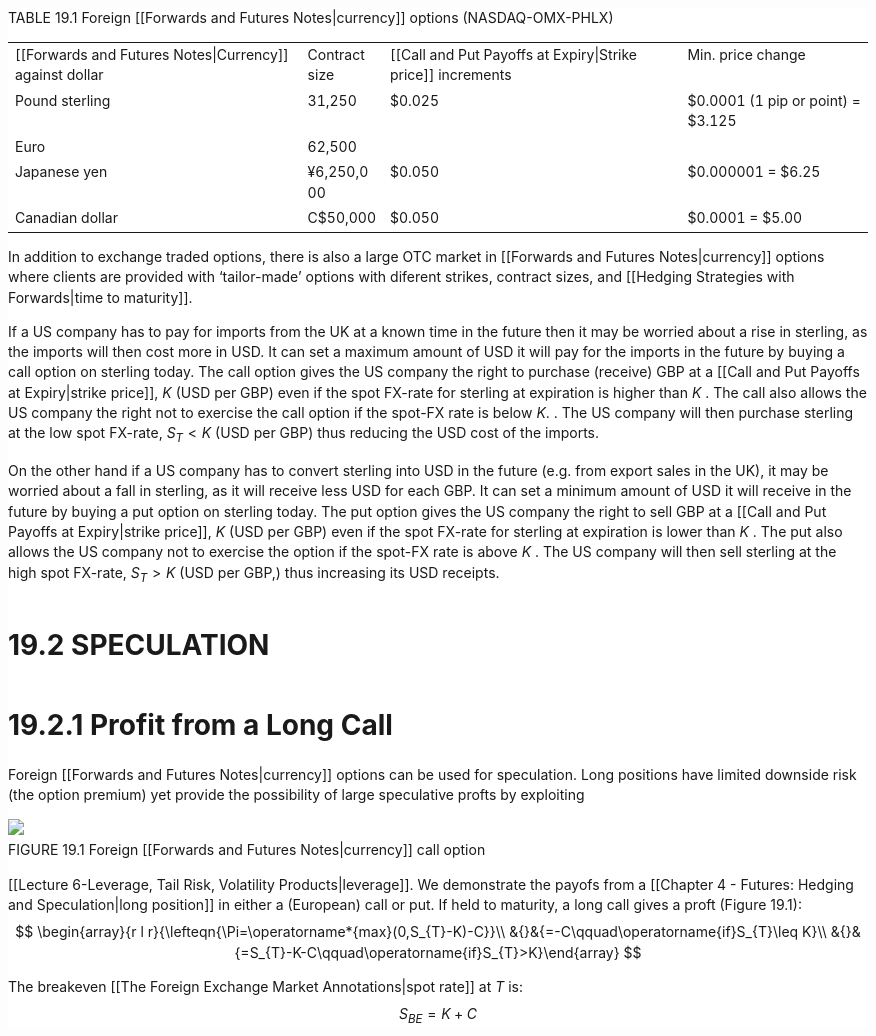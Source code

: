 TABLE 19.1 Foreign [[Forwards and Futures Notes|currency]] options (NASDAQ-OMX-PHLX)   


<html><body><table><tr><td>[[Forwards and Futures Notes|Currency]] against dollar</td><td>Contract size</td><td>[[Call and Put Payoffs at Expiry|Strike price]] increments</td><td>Min. price change</td></tr><tr><td>Pound sterling</td><td>31,250</td><td>$0.025</td><td>$0.0001 (1 pip or point) = $3.125</td></tr><tr><td>Euro</td><td>62,500</td><td></td><td></td></tr><tr><td>Japanese yen</td><td>¥6,250,000</td><td>$0.050</td><td>$0.000001 = $6.25</td></tr><tr><td>Canadian dollar</td><td>C$50,000</td><td>$0.050</td><td>$0.0001 = $5.00</td></tr></table></body></html>  

In addition to exchange traded options, there is also a large OTC market in [[Forwards and Futures Notes|currency]] options where clients are provided with ‘tailor-made’ options with diferent strikes, contract sizes, and [[Hedging Strategies with Forwards|time to maturity]].  

If a US company has to pay for imports from the UK at a known time in the future then it may be worried about a rise in sterling, as the imports will then cost more in USD. It can set a maximum amount of USD it will pay for the imports in the future by buying a call option on sterling today. The call option gives the US company the right to purchase (receive) GBP at a [[Call and Put Payoffs at Expiry|strike price]], $K$ (USD per GBP) even if the spot FX-rate for sterling at expiration is higher than $K$ . The call also allows the US company the right not to exercise the call option if the spot-FX rate is below $K.$ . The US company will then purchase sterling at the low spot FX-rate, $S_{T}<K$ (USD per GBP) thus reducing the USD cost of the imports.  

On the other hand if a US company has to convert sterling into USD in the future (e.g. from export sales in the UK), it may be worried about a fall in sterling, as it will receive less USD for each GBP. It can set a minimum amount of USD it will receive in the future by buying a put option on sterling today. The put option gives the US company the right to sell GBP at a [[Call and Put Payoffs at Expiry|strike price]], $K$ (USD per GBP) even if the spot FX-rate for sterling at expiration is lower than $K$ . The put also allows the US company not to exercise the option if the spot-FX rate is above $K$ . The US company will then sell sterling at the high spot FX-rate, $S_{T}>K$ (USD per GBP,) thus increasing its USD receipts.  

# 19.2 SPECULATION  

# 19.2.1 Profit from a Long Call  

Foreign [[Forwards and Futures Notes|currency]] options can be used for speculation. Long positions have limited downside risk (the option premium) yet provide the possibility of large speculative profts by exploiting  

![](f57683e1c14c0bb3cecd57ffd5d25e89e634d08729da4a734d06ba2e3c4aa7c3.jpg)  
FIGURE 19.1 Foreign [[Forwards and Futures Notes|currency]] call option  

[[Lecture 6-Leverage, Tail Risk, Volatility Products|leverage]]. We demonstrate the payofs from a [[Chapter 4 - Futures: Hedging and Speculation|long position]] in either a (European) call or put. If held to maturity, a long call gives a proft (Figure 19.1):  
$$
\begin{array}{r l r}{\lefteqn{\Pi=\operatorname*{max}(0,S_{T}-K)-C}}\\ &{}&{=-C\qquad\operatorname{if}S_{T}\leq K}\\ &{}&{=S_{T}-K-C\qquad\operatorname{if}S_{T}>K}\end{array}
$$  

The breakeven [[The Foreign Exchange Market Annotations|spot rate]] at $T$ is:  
$$
S_{B E}=K+C
$$  
